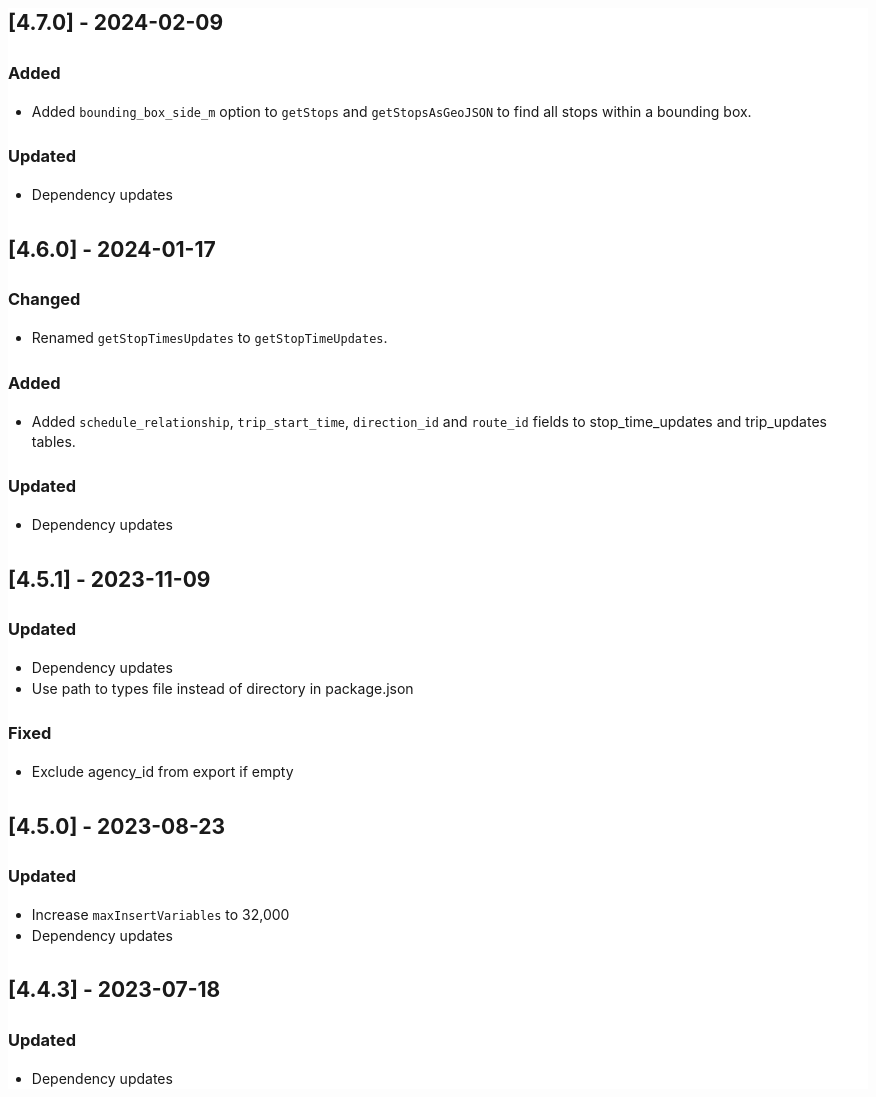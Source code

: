 ## [4.7.0] - 2024-02-09

### Added

- Added `bounding_box_side_m` option to `getStops` and `getStopsAsGeoJSON` to find all stops within a bounding box.

### Updated

- Dependency updates

## [4.6.0] - 2024-01-17

### Changed

- Renamed `getStopTimesUpdates` to `getStopTimeUpdates`.

### Added
- Added `schedule_relationship`, `trip_start_time`, `direction_id` and `route_id` fields to stop_time_updates and trip_updates tables.

### Updated

- Dependency updates

## [4.5.1] - 2023-11-09

### Updated

- Dependency updates
- Use path to types file instead of directory in package.json

### Fixed

- Exclude agency_id from export if empty

## [4.5.0] - 2023-08-23

### Updated

- Increase `maxInsertVariables` to 32,000
- Dependency updates

## [4.4.3] - 2023-07-18

### Updated

- Dependency updates
